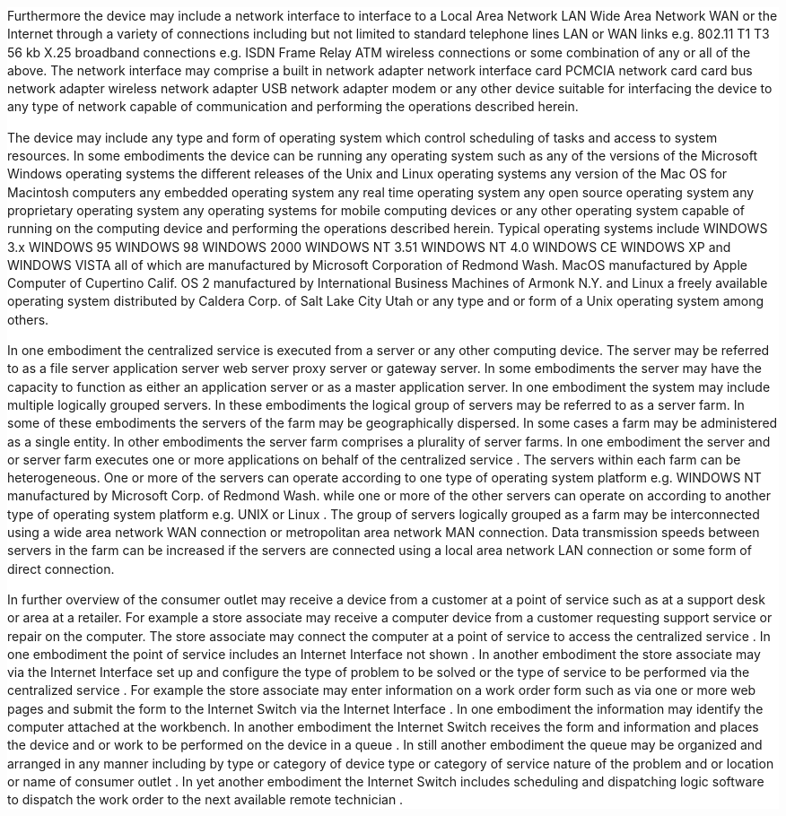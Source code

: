 Furthermore the device may include a network interface to interface to a Local Area Network LAN Wide Area Network WAN or the Internet through a variety of connections including but not limited to standard telephone lines LAN or WAN links e.g. 802.11 T1 T3 56 kb X.25 broadband connections e.g. ISDN Frame Relay ATM wireless connections or some combination of any or all of the above. The network interface may comprise a built in network adapter network interface card PCMCIA network card card bus network adapter wireless network adapter USB network adapter modem or any other device suitable for interfacing the device to any type of network capable of communication and performing the operations described herein.

The device may include any type and form of operating system which control scheduling of tasks and access to system resources. In some embodiments the device can be running any operating system such as any of the versions of the Microsoft Windows operating systems the different releases of the Unix and Linux operating systems any version of the Mac OS for Macintosh computers any embedded operating system any real time operating system any open source operating system any proprietary operating system any operating systems for mobile computing devices or any other operating system capable of running on the computing device and performing the operations described herein. Typical operating systems include WINDOWS 3.x WINDOWS 95 WINDOWS 98 WINDOWS 2000 WINDOWS NT 3.51 WINDOWS NT 4.0 WINDOWS CE WINDOWS XP and WINDOWS VISTA all of which are manufactured by Microsoft Corporation of Redmond Wash. MacOS manufactured by Apple Computer of Cupertino Calif. OS 2 manufactured by International Business Machines of Armonk N.Y. and Linux a freely available operating system distributed by Caldera Corp. of Salt Lake City Utah or any type and or form of a Unix operating system among others.

In one embodiment the centralized service is executed from a server or any other computing device. The server may be referred to as a file server application server web server proxy server or gateway server. In some embodiments the server may have the capacity to function as either an application server or as a master application server. In one embodiment the system may include multiple logically grouped servers. In these embodiments the logical group of servers may be referred to as a server farm. In some of these embodiments the servers of the farm may be geographically dispersed. In some cases a farm may be administered as a single entity. In other embodiments the server farm comprises a plurality of server farms. In one embodiment the server and or server farm executes one or more applications on behalf of the centralized service . The servers within each farm can be heterogeneous. One or more of the servers can operate according to one type of operating system platform e.g. WINDOWS NT manufactured by Microsoft Corp. of Redmond Wash. while one or more of the other servers can operate on according to another type of operating system platform e.g. UNIX or Linux . The group of servers logically grouped as a farm may be interconnected using a wide area network WAN connection or metropolitan area network MAN connection. Data transmission speeds between servers in the farm can be increased if the servers are connected using a local area network LAN connection or some form of direct connection.

In further overview of the consumer outlet may receive a device from a customer at a point of service such as at a support desk or area at a retailer. For example a store associate may receive a computer device from a customer requesting support service or repair on the computer. The store associate may connect the computer at a point of service to access the centralized service . In one embodiment the point of service includes an Internet Interface not shown . In another embodiment the store associate may via the Internet Interface set up and configure the type of problem to be solved or the type of service to be performed via the centralized service . For example the store associate may enter information on a work order form such as via one or more web pages and submit the form to the Internet Switch via the Internet Interface . In one embodiment the information may identify the computer attached at the workbench. In another embodiment the Internet Switch receives the form and information and places the device and or work to be performed on the device in a queue . In still another embodiment the queue may be organized and arranged in any manner including by type or category of device type or category of service nature of the problem and or location or name of consumer outlet . In yet another embodiment the Internet Switch includes scheduling and dispatching logic software to dispatch the work order to the next available remote technician .
